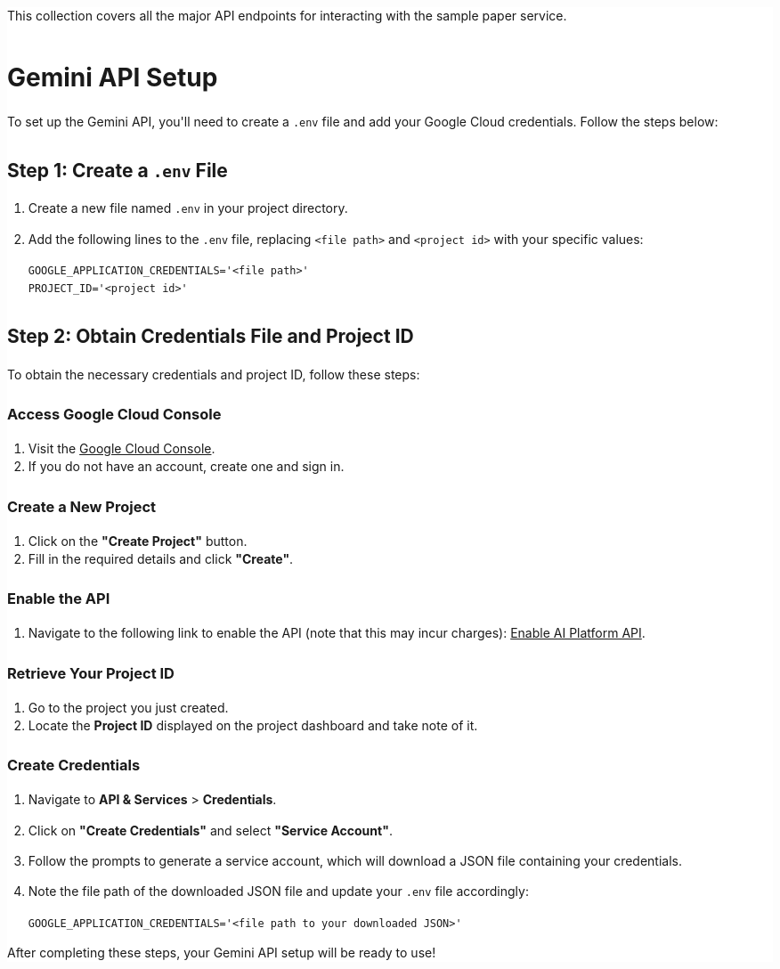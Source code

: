 This collection covers all the major API endpoints for interacting with the sample paper service.


# Gemini API Setup

To set up the Gemini API, you'll need to create a `.env` file and add your Google Cloud credentials. Follow the steps below:

## Step 1: Create a `.env` File

1. Create a new file named `.env` in your project directory.
2. Add the following lines to the `.env` file, replacing `<file path>` and `<project id>` with your specific values:

   ```plaintext
   GOOGLE_APPLICATION_CREDENTIALS='<file path>'
   PROJECT_ID='<project id>'
   ```
## Step 2: Obtain Credentials File and Project ID

To obtain the necessary credentials and project ID, follow these steps:

### Access Google Cloud Console

1. Visit the [Google Cloud Console](https://console.cloud.google.com/projectselector2/home/dashboard).
2. If you do not have an account, create one and sign in.

### Create a New Project

1. Click on the **"Create Project"** button.
2. Fill in the required details and click **"Create"**.

### Enable the API

1. Navigate to the following link to enable the API (note that this may incur charges): [Enable AI Platform API](https://console.cloud.google.com/flows/enableapi?apiid=aiplatform.googleapis.com).

### Retrieve Your Project ID

1. Go to the project you just created.
2. Locate the **Project ID** displayed on the project dashboard and take note of it.

### Create Credentials

1. Navigate to **API & Services** > **Credentials**.
2. Click on **"Create Credentials"** and select **"Service Account"**.
3. Follow the prompts to generate a service account, which will download a JSON file containing your credentials.
4. Note the file path of the downloaded JSON file and update your `.env` file accordingly:

   ```plaintext
   GOOGLE_APPLICATION_CREDENTIALS='<file path to your downloaded JSON>'
    ```

After completing these steps, your Gemini API setup will be ready to use!

